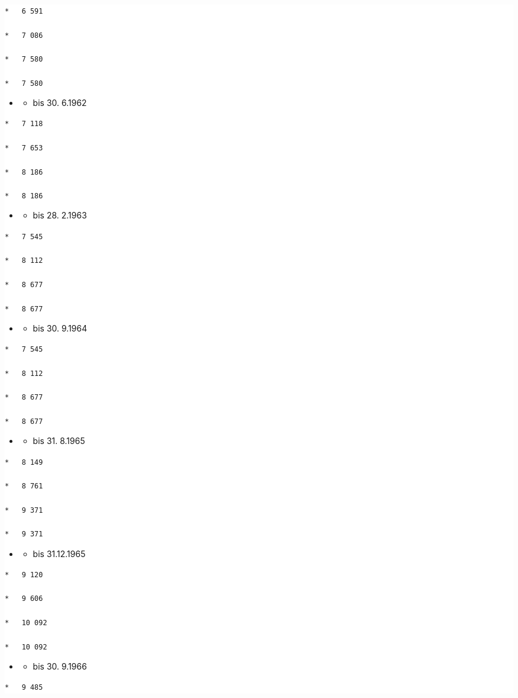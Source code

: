     *   6 591

    *   7 086

    *   7 580

    *   7 580


*    *   bis 30. 6.1962

    *   7 118

    *   7 653

    *   8 186

    *   8 186


*    *   bis 28. 2.1963

    *   7 545

    *   8 112

    *   8 677

    *   8 677


*    *   bis 30. 9.1964

    *   7 545

    *   8 112

    *   8 677

    *   8 677


*    *   bis 31. 8.1965

    *   8 149

    *   8 761

    *   9 371

    *   9 371


*    *   bis 31.12.1965

    *   9 120

    *   9 606

    *   10 092

    *   10 092


*    *   bis 30. 9.1966

    *   9 485
